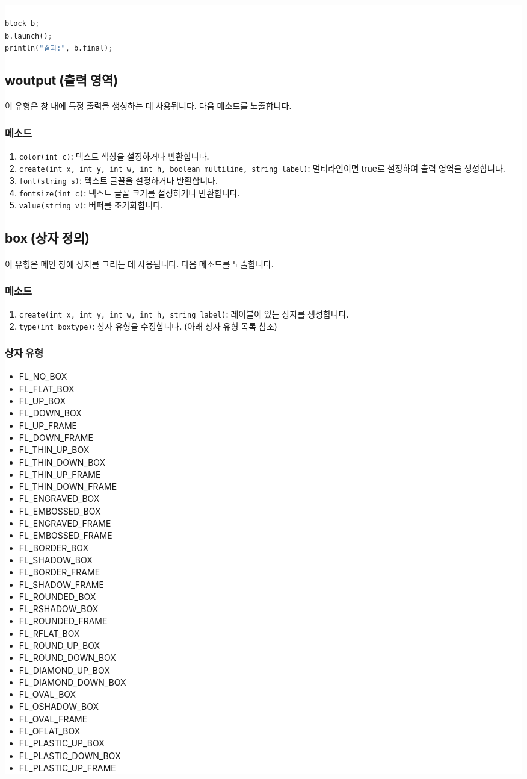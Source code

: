 ```python

block b;
b.launch();
println("결과:", b.final);
```

## woutput (출력 영역)

이 유형은 창 내에 특정 출력을 생성하는 데 사용됩니다. 다음 메소드를 노출합니다.

### 메소드

1. `color(int c)`: 텍스트 색상을 설정하거나 반환합니다.
2. `create(int x, int y, int w, int h, boolean multiline, string label)`: 멀티라인이면 true로 설정하여 출력 영역을 생성합니다.
3. `font(string s)`: 텍스트 글꼴을 설정하거나 반환합니다.
4. `fontsize(int c)`: 텍스트 글꼴 크기를 설정하거나 반환합니다.
5. `value(string v)`: 버퍼를 초기화합니다.

## box (상자 정의)

이 유형은 메인 창에 상자를 그리는 데 사용됩니다. 다음 메소드를 노출합니다.

### 메소드

1. `create(int x, int y, int w, int h, string label)`: 레이블이 있는 상자를 생성합니다.
2. `type(int boxtype)`: 상자 유형을 수정합니다. (아래 상자 유형 목록 참조)

### 상자 유형

- FL_NO_BOX
- FL_FLAT_BOX
- FL_UP_BOX
- FL_DOWN_BOX
- FL_UP_FRAME
- FL_DOWN_FRAME
- FL_THIN_UP_BOX
- FL_THIN_DOWN_BOX
- FL_THIN_UP_FRAME
- FL_THIN_DOWN_FRAME
- FL_ENGRAVED_BOX
- FL_EMBOSSED_BOX
- FL_ENGRAVED_FRAME
- FL_EMBOSSED_FRAME
- FL_BORDER_BOX
- FL_SHADOW_BOX
- FL_BORDER_FRAME
- FL_SHADOW_FRAME
- FL_ROUNDED_BOX
- FL_RSHADOW_BOX
- FL_ROUNDED_FRAME
- FL_RFLAT_BOX
- FL_ROUND_UP_BOX
- FL_ROUND_DOWN_BOX
- FL_DIAMOND_UP_BOX
- FL_DIAMOND_DOWN_BOX
- FL_OVAL_BOX
- FL_OSHADOW_BOX
- FL_OVAL_FRAME
- FL_OFLAT_BOX
- FL_PLASTIC_UP_BOX
- FL_PLASTIC_DOWN_BOX
- FL_PLASTIC_UP_FRAME